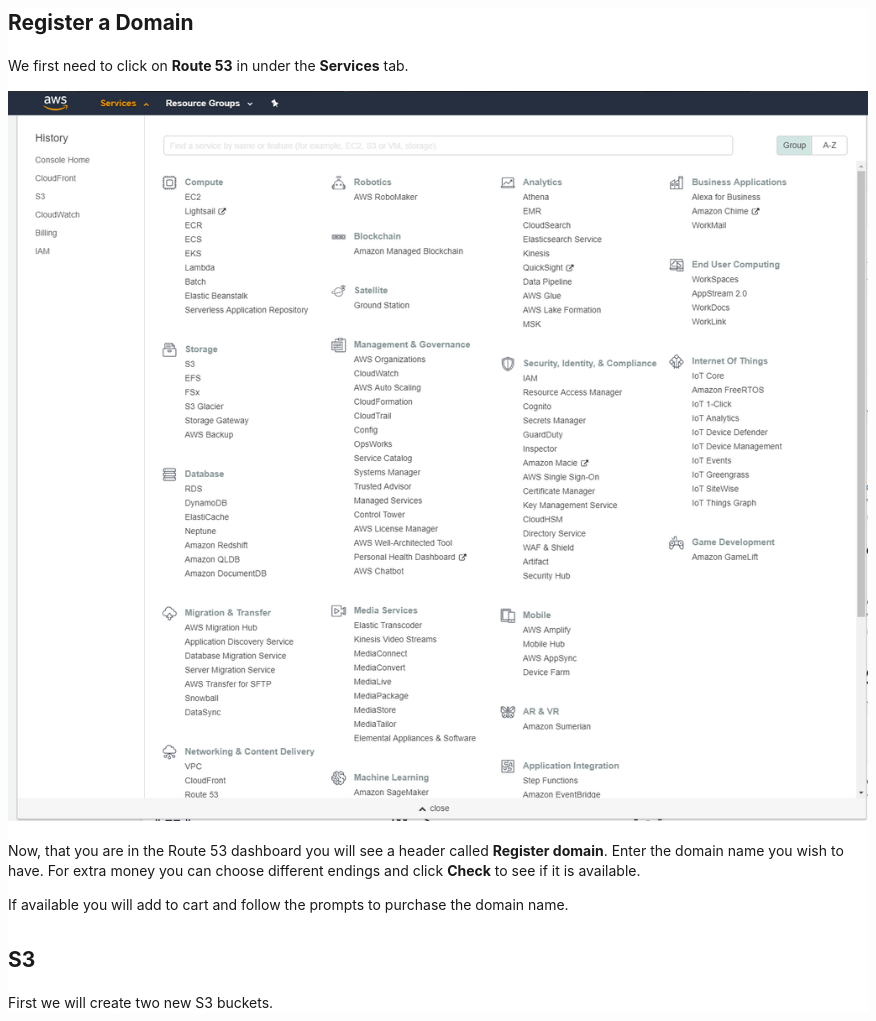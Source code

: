 ## Register a Domain

We first need to click on **Route 53** in under the **Services** tab. 

![image](imgs/aws_console.PNG)

Now, that you are in the Route 53 dashboard you will see a header called **Register domain**. Enter the domain name you wish to have. For extra money you can choose different endings and click **Check** to see if it is available. 

If available you will add to cart and follow the prompts to purchase the domain name. 

## S3

First we will create two new S3 buckets.
